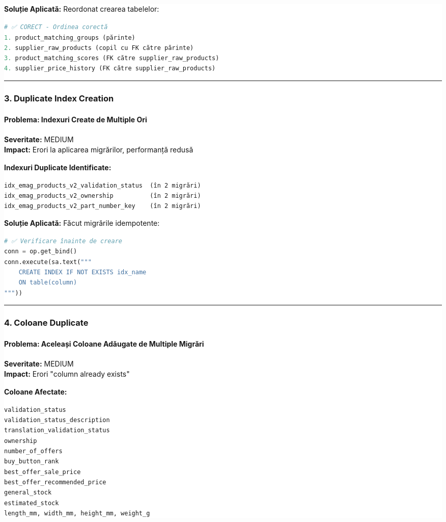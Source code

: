 **Soluție Aplicată:**
Reordonat crearea tabelelor:
```python
# ✅ CORECT - Ordinea corectă
1. product_matching_groups (părinte)
2. supplier_raw_products (copil cu FK către părinte)
3. product_matching_scores (FK către supplier_raw_products)
4. supplier_price_history (FK către supplier_raw_products)
```

---

### 3. Duplicate Index Creation

#### Problema: Indexuri Create de Multiple Ori
**Severitate:** MEDIUM  
**Impact:** Erori la aplicarea migrărilor, performanță redusă

**Indexuri Duplicate Identificate:**
```
idx_emag_products_v2_validation_status  (în 2 migrări)
idx_emag_products_v2_ownership          (în 2 migrări)
idx_emag_products_v2_part_number_key    (în 2 migrări)
```

**Soluție Aplicată:**
Făcut migrările idempotente:
```python
# ✅ Verificare înainte de creare
conn = op.get_bind()
conn.execute(sa.text("""
    CREATE INDEX IF NOT EXISTS idx_name 
    ON table(column)
"""))
```

---

### 4. Coloane Duplicate

#### Problema: Aceleași Coloane Adăugate de Multiple Migrări
**Severitate:** MEDIUM  
**Impact:** Erori "column already exists"

**Coloane Afectate:**
```
validation_status
validation_status_description
translation_validation_status
ownership
number_of_offers
buy_button_rank
best_offer_sale_price
best_offer_recommended_price
general_stock
estimated_stock
length_mm, width_mm, height_mm, weight_g
```

